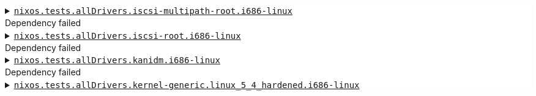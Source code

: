 <tr>
<td>
<details><summary>
<tt><a href='https://hydra.nixos.org/build/206917045'>nixos.tests.allDrivers.iscsi-multipath-root.i686-linux</a></tt>
</summary></details>
</td>
<td>Dependency failed</td>
</tr>
<tr>
<td>
<details><summary>
<tt><a href='https://hydra.nixos.org/build/206916245'>nixos.tests.allDrivers.iscsi-root.i686-linux</a></tt>
</summary></details>
</td>
<td>Dependency failed</td>
</tr>
<tr>
<td>
<details><summary>
<tt><a href='https://hydra.nixos.org/build/206916884'>nixos.tests.allDrivers.kanidm.i686-linux</a></tt>
</summary></details>
</td>
<td>Dependency failed</td>
</tr>
<tr>
<td>
<details><summary>
<tt><a href='https://hydra.nixos.org/build/206922111'>nixos.tests.allDrivers.kernel-generic.linux_5_4_hardened.i686-linux</a></tt>
</summary>
<ul>
<li>